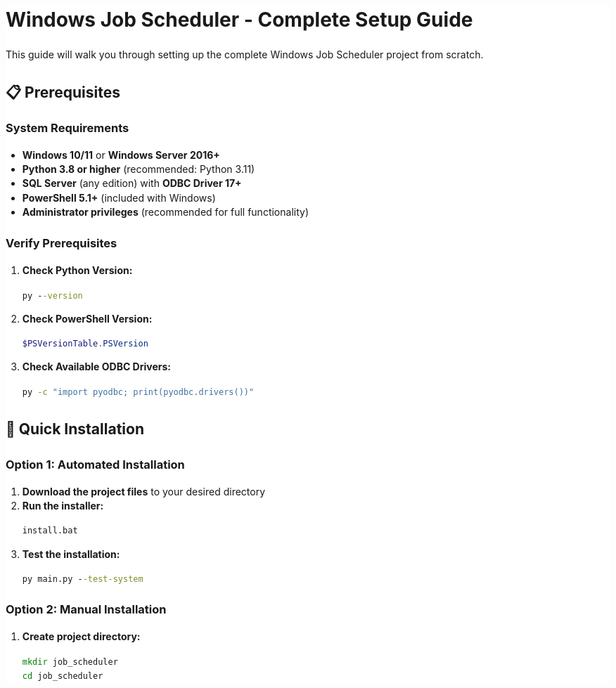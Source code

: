 # Windows Job Scheduler - Complete Setup Guide

This guide will walk you through setting up the complete Windows Job Scheduler project from scratch.

## 📋 Prerequisites

### System Requirements
- **Windows 10/11** or **Windows Server 2016+**
- **Python 3.8 or higher** (recommended: Python 3.11)
- **SQL Server** (any edition) with **ODBC Driver 17+**
- **PowerShell 5.1+** (included with Windows)
- **Administrator privileges** (recommended for full functionality)

### Verify Prerequisites

1. **Check Python Version:**
   ```cmd
   py --version
   ```

2. **Check PowerShell Version:**
   ```powershell
   $PSVersionTable.PSVersion
   ```

3. **Check Available ODBC Drivers:**
   ```cmd
   py -c "import pyodbc; print(pyodbc.drivers())"
   ```

## 🚀 Quick Installation

### Option 1: Automated Installation

1. **Download the project files** to your desired directory
2. **Run the installer:**
   ```cmd
   install.bat
   ```
3. **Test the installation:**
   ```cmd
   py main.py --test-system
   ```

### Option 2: Manual Installation

1. **Create project directory:**
   ```cmd
   mkdir job_scheduler
   cd job_scheduler
   ```

